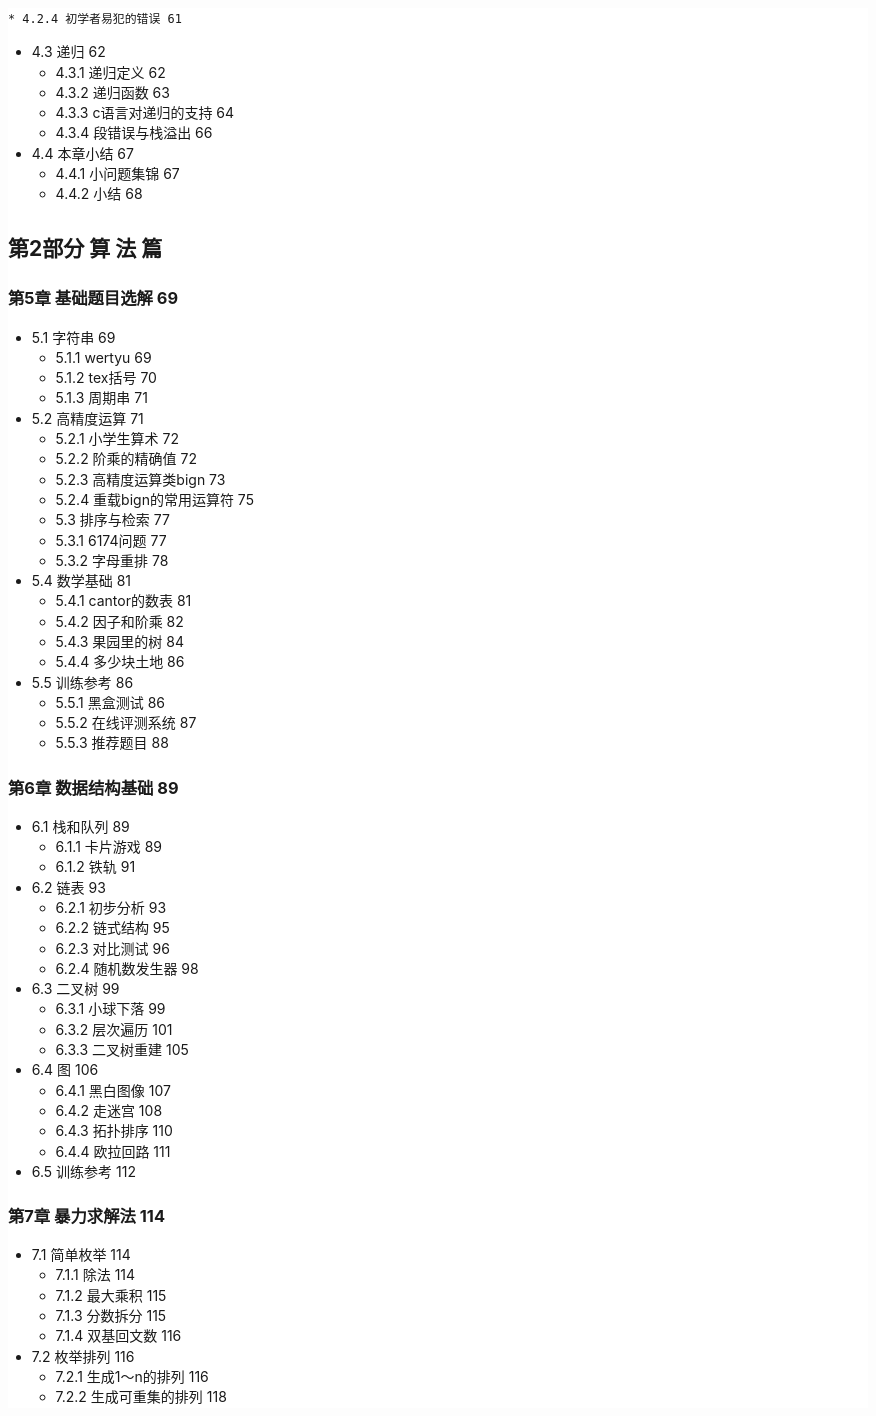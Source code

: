     * 4.2.4 初学者易犯的错误 61
  * 4.3 递归 62
    * 4.3.1 递归定义 62
    * 4.3.2 递归函数 63
    * 4.3.3 c语言对递归的支持 64
    * 4.3.4 段错误与栈溢出 66
  * 4.4 本章小结 67
    * 4.4.1 小问题集锦 67
    * 4.4.2 小结 68
## 第2部分 算 法 篇 ##
### 第5章 基础题目选解 69 ###
  * 5.1 字符串 69
    * 5.1.1 wertyu 69
    * 5.1.2 tex括号 70
    * 5.1.3 周期串 71
  * 5.2 高精度运算 71
    * 5.2.1 小学生算术 72
    * 5.2.2 阶乘的精确值 72
    * 5.2.3 高精度运算类bign 73
    * 5.2.4 重载bign的常用运算符 75
    * 5.3 排序与检索 77
    * 5.3.1 6174问题 77
    * 5.3.2 字母重排 78
  * 5.4 数学基础 81
    * 5.4.1 cantor的数表 81
    * 5.4.2 因子和阶乘 82
    * 5.4.3 果园里的树 84
    * 5.4.4 多少块土地 86
  * 5.5 训练参考 86
    * 5.5.1 黑盒测试 86
    * 5.5.2 在线评测系统 87
    * 5.5.3 推荐题目 88
### 第6章 数据结构基础 89 ###
  * 6.1 栈和队列 89
    * 6.1.1 卡片游戏 89
    * 6.1.2 铁轨 91
  * 6.2 链表 93
    * 6.2.1 初步分析 93
    * 6.2.2 链式结构 95
    * 6.2.3 对比测试 96
    * 6.2.4 随机数发生器 98
  * 6.3 二叉树 99
    * 6.3.1 小球下落 99
    * 6.3.2 层次遍历 101
    * 6.3.3 二叉树重建 105
  * 6.4 图 106
    * 6.4.1 黑白图像 107
    * 6.4.2 走迷宫 108
    * 6.4.3 拓扑排序 110
    * 6.4.4 欧拉回路 111
  * 6.5 训练参考 112
### 第7章 暴力求解法 114 ###
  * 7.1 简单枚举 114
    * 7.1.1 除法 114
    * 7.1.2 最大乘积 115
    * 7.1.3 分数拆分 115
    * 7.1.4 双基回文数 116
  * 7.2 枚举排列 116
    * 7.2.1 生成1～n的排列 116
    * 7.2.2 生成可重集的排列 118